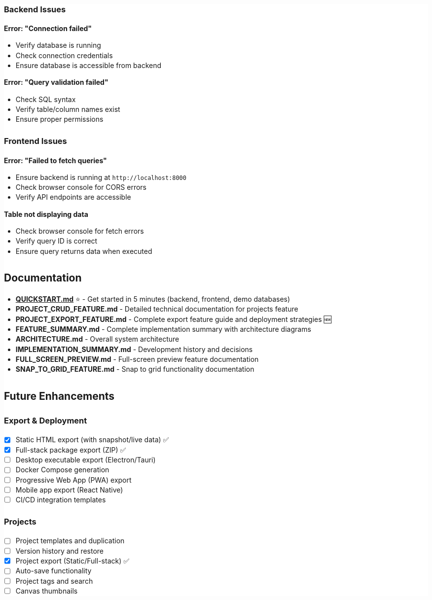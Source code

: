 ### Backend Issues

**Error: "Connection failed"**
- Verify database is running
- Check connection credentials
- Ensure database is accessible from backend

**Error: "Query validation failed"**
- Check SQL syntax
- Verify table/column names exist
- Ensure proper permissions

### Frontend Issues

**Error: "Failed to fetch queries"**
- Ensure backend is running at `http://localhost:8000`
- Check browser console for CORS errors
- Verify API endpoints are accessible

**Table not displaying data**
- Check browser console for fetch errors
- Verify query ID is correct
- Ensure query returns data when executed

## Documentation

- **[QUICKSTART.md](QUICKSTART.md)** ⭐ - Get started in 5 minutes (backend, frontend, demo databases)
- **PROJECT_CRUD_FEATURE.md** - Detailed technical documentation for projects feature
- **PROJECT_EXPORT_FEATURE.md** - Complete export feature guide and deployment strategies 🆕
- **FEATURE_SUMMARY.md** - Complete implementation summary with architecture diagrams
- **ARCHITECTURE.md** - Overall system architecture
- **IMPLEMENTATION_SUMMARY.md** - Development history and decisions
- **FULL_SCREEN_PREVIEW.md** - Full-screen preview feature documentation
- **SNAP_TO_GRID_FEATURE.md** - Snap to grid functionality documentation

## Future Enhancements

### Export & Deployment
- [x] Static HTML export (with snapshot/live data) ✅
- [x] Full-stack package export (ZIP) ✅
- [ ] Desktop executable export (Electron/Tauri)
- [ ] Docker Compose generation
- [ ] Progressive Web App (PWA) export
- [ ] Mobile app export (React Native)
- [ ] CI/CD integration templates

### Projects
- [ ] Project templates and duplication
- [ ] Version history and restore
- [x] Project export (Static/Full-stack) ✅
- [ ] Auto-save functionality
- [ ] Project tags and search
- [ ] Canvas thumbnails
